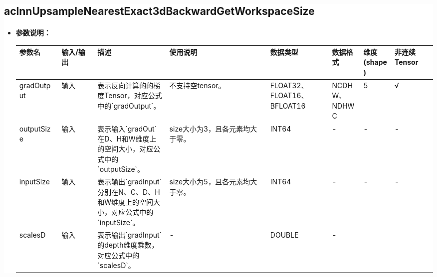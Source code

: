 ## aclnnUpsampleNearestExact3dBackwardGetWorkspaceSize

- **参数说明：**

  <table style="undefined;table-layout: fixed; width: 1503px"><colgroup>
  <col style="width: 146px">
  <col style="width: 120px">
  <col style="width: 271px">
  <col style="width: 392px">
  <col style="width: 228px">
  <col style="width: 101px">
  <col style="width: 100px">
  <col style="width: 145px">
  </colgroup>
  <thead>
    <tr>
      <th>参数名</th>
      <th>输入/输出</th>
      <th>描述</th>
      <th>使用说明</th>
      <th>数据类型</th>
      <th>数据格式</th>
      <th>维度(shape)</th>
      <th>非连续Tensor</th>
    </tr></thead>
  <tbody>
    <tr>
      <td>gradOutput</td>
      <td>输入</td>
      <td>表示反向计算的的梯度Tensor，对应公式中的`gradOutput`。</td>
      <td>不支持空tensor。</td>
      <td>FLOAT32、FLOAT16、BFLOAT16</td>
      <td>NCDHW、NDHWC</td>
      <td>5</td>
      <td>√</td>
    </tr>
    <tr>
      <td>outputSize</td>
      <td>输入</td>
      <td>表示输入`gradOut`在D、H和W维度上的空间大小，对应公式中的`outputSize`。</td>
      <td>size大小为3，且各元素均大于零。</td>
      <td>INT64</td>
      <td>-</td>
      <td>-</td>
      <td>-</td>
    </tr>
    <tr>
      <td>inputSize</td>
      <td>输入</td>
      <td>表示输出`gradInput`分别在N、C、D、H和W维度上的空间大小，对应公式中的`inputSize`。</td>
      <td>size大小为5，且各元素均大于零。</td>
      <td>INT64</td>
      <td>-</td>
      <td>-</td>
      <td>-</td>
    </tr>
    <tr>
      <td>scalesD</td>
      <td>输入</td>
      <td>表示输出`gradInput`的depth维度乘数，对应公式中的`scalesD`。</td>
      <td>-</td>
      <td>DOUBLE</td>
      <td>-</td>